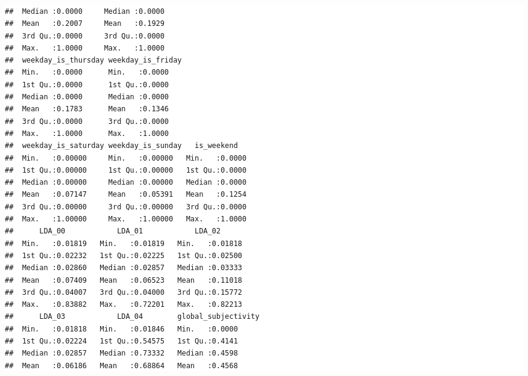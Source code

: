     ##  Median :0.0000     Median :0.0000      
    ##  Mean   :0.2007     Mean   :0.1929      
    ##  3rd Qu.:0.0000     3rd Qu.:0.0000      
    ##  Max.   :1.0000     Max.   :1.0000      
    ##  weekday_is_thursday weekday_is_friday
    ##  Min.   :0.0000      Min.   :0.0000   
    ##  1st Qu.:0.0000      1st Qu.:0.0000   
    ##  Median :0.0000      Median :0.0000   
    ##  Mean   :0.1783      Mean   :0.1346   
    ##  3rd Qu.:0.0000      3rd Qu.:0.0000   
    ##  Max.   :1.0000      Max.   :1.0000   
    ##  weekday_is_saturday weekday_is_sunday   is_weekend    
    ##  Min.   :0.00000     Min.   :0.00000   Min.   :0.0000  
    ##  1st Qu.:0.00000     1st Qu.:0.00000   1st Qu.:0.0000  
    ##  Median :0.00000     Median :0.00000   Median :0.0000  
    ##  Mean   :0.07147     Mean   :0.05391   Mean   :0.1254  
    ##  3rd Qu.:0.00000     3rd Qu.:0.00000   3rd Qu.:0.0000  
    ##  Max.   :1.00000     Max.   :1.00000   Max.   :1.0000  
    ##      LDA_00            LDA_01            LDA_02       
    ##  Min.   :0.01819   Min.   :0.01819   Min.   :0.01818  
    ##  1st Qu.:0.02232   1st Qu.:0.02225   1st Qu.:0.02500  
    ##  Median :0.02860   Median :0.02857   Median :0.03333  
    ##  Mean   :0.07409   Mean   :0.06523   Mean   :0.11018  
    ##  3rd Qu.:0.04007   3rd Qu.:0.04000   3rd Qu.:0.15772  
    ##  Max.   :0.83882   Max.   :0.72201   Max.   :0.82213  
    ##      LDA_03            LDA_04        global_subjectivity
    ##  Min.   :0.01818   Min.   :0.01846   Min.   :0.0000     
    ##  1st Qu.:0.02224   1st Qu.:0.54575   1st Qu.:0.4141     
    ##  Median :0.02857   Median :0.73332   Median :0.4598     
    ##  Mean   :0.06186   Mean   :0.68864   Mean   :0.4568     